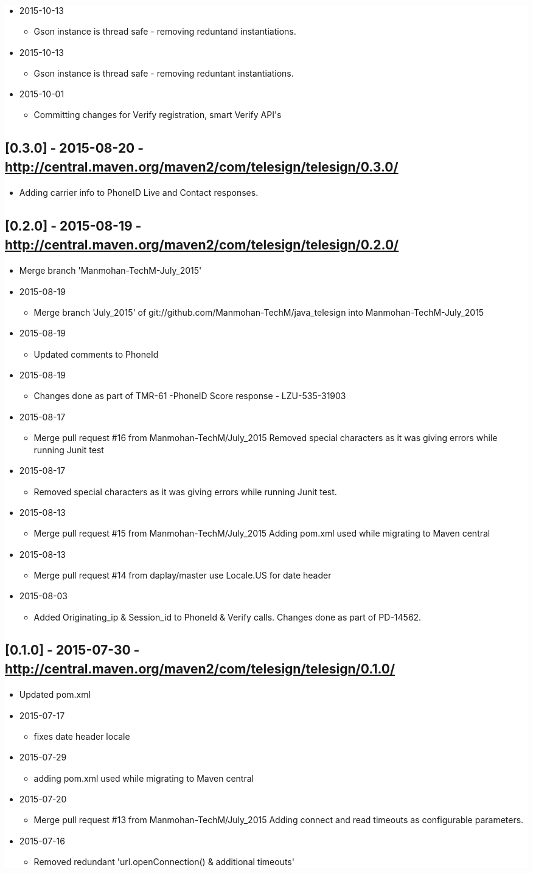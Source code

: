 - 2015-10-13 
  - Gson instance is thread safe - removing reduntand instantiations.
 
- 2015-10-13 
  - Gson instance is thread safe - removing reduntant instantiations.
 
- 2015-10-01 
  - Committing changes for Verify registration, smart Verify API's
 
## [0.3.0] - 2015-08-20 - http://central.maven.org/maven2/com/telesign/telesign/0.3.0/
  - Adding carrier info to PhoneID Live and Contact responses.

## [0.2.0] - 2015-08-19 - http://central.maven.org/maven2/com/telesign/telesign/0.2.0/
  - Merge branch 'Manmohan-TechM-July_2015'
 
- 2015-08-19 
  - Merge branch 'July_2015' of git://github.com/Manmohan-TechM/java_telesign into Manmohan-TechM-July_2015
 
- 2015-08-19 
  - Updated comments to PhoneId
 
- 2015-08-19 
  - Changes done as part of TMR-61 -PhoneID Score response - LZU-535-31903
 
- 2015-08-17 
  - Merge pull request #16 from Manmohan-TechM/July_2015
Removed special characters as it was giving errors while running Junit test 
- 2015-08-17 
  - Removed special characters as it was giving errors while running Junit test.
 
- 2015-08-13 
  - Merge pull request #15 from Manmohan-TechM/July_2015
Adding pom.xml used while migrating to Maven central 
- 2015-08-13 
  - Merge pull request #14 from daplay/master
use Locale.US for date header 
- 2015-08-03 
  - Added Originating_ip & Session_id to PhoneId & Verify calls. Changes done as part of PD-14562.
 
## [0.1.0] - 2015-07-30 - http://central.maven.org/maven2/com/telesign/telesign/0.1.0/
  - Updated pom.xml
 
- 2015-07-17 
  - fixes date header locale
 
- 2015-07-29 
  - adding pom.xml used while migrating to Maven central
 
- 2015-07-20 
  - Merge pull request #13 from Manmohan-TechM/July_2015
Adding connect and read timeouts as configurable parameters. 
- 2015-07-16 
  - Removed redundant 'url.openConnection() & additional timeouts'
 
